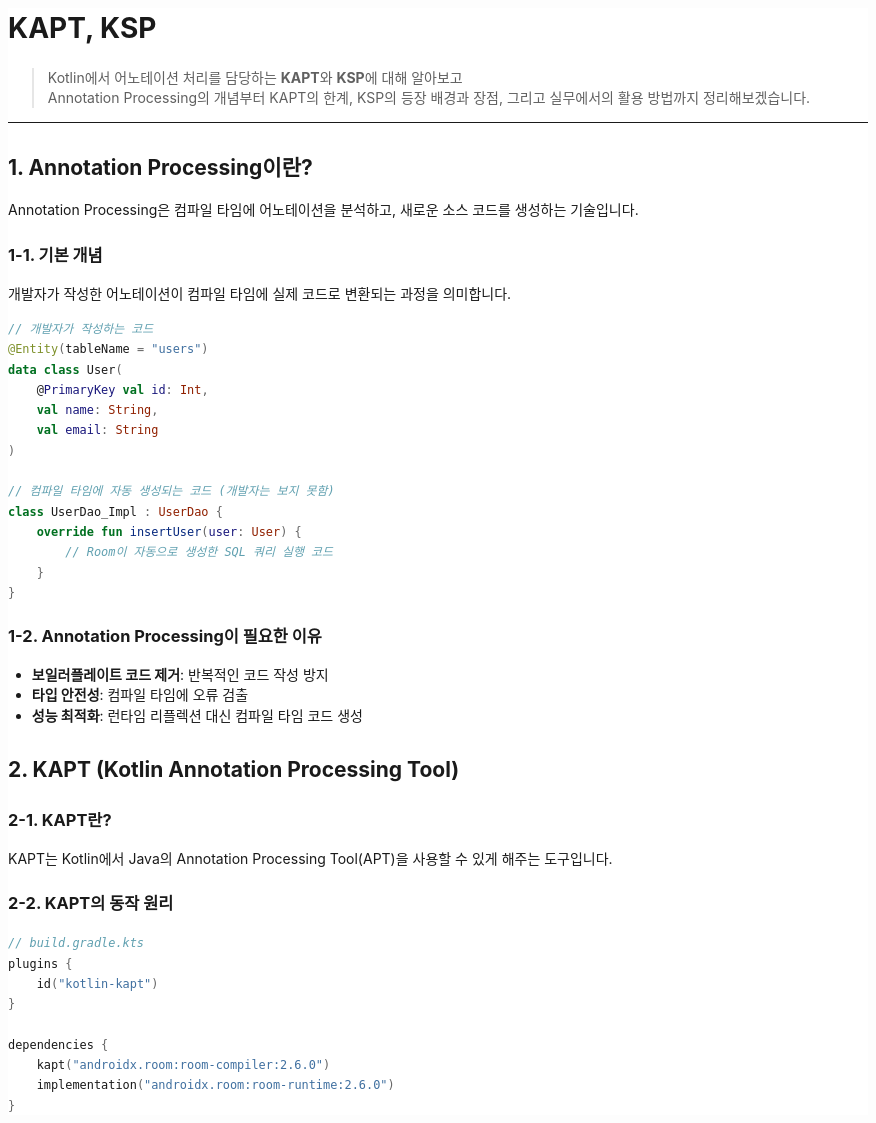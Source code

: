 # KAPT, KSP

> Kotlin에서 어노테이션 처리를 담당하는 **KAPT**와 **KSP**에 대해 알아보고      
> Annotation Processing의 개념부터 KAPT의 한계, KSP의 등장 배경과 장점, 그리고 실무에서의 활용 방법까지 정리해보겠습니다.  

---

## 1. Annotation Processing이란?

Annotation Processing은 컴파일 타임에 어노테이션을 분석하고, 새로운 소스 코드를 생성하는 기술입니다.

### 1-1. 기본 개념

개발자가 작성한 어노테이션이 컴파일 타임에 실제 코드로 변환되는 과정을 의미합니다.

```kotlin
// 개발자가 작성하는 코드
@Entity(tableName = "users")
data class User(
    @PrimaryKey val id: Int,
    val name: String,
    val email: String
)

// 컴파일 타임에 자동 생성되는 코드 (개발자는 보지 못함)
class UserDao_Impl : UserDao {
    override fun insertUser(user: User) {
        // Room이 자동으로 생성한 SQL 쿼리 실행 코드
    }
}
```

### 1-2. Annotation Processing이 필요한 이유

- **보일러플레이트 코드 제거**: 반복적인 코드 작성 방지
- **타입 안전성**: 컴파일 타임에 오류 검출
- **성능 최적화**: 런타임 리플렉션 대신 컴파일 타임 코드 생성

## 2. KAPT (Kotlin Annotation Processing Tool)

### 2-1. KAPT란?

KAPT는 Kotlin에서 Java의 Annotation Processing Tool(APT)을 사용할 수 있게 해주는 도구입니다.

### 2-2. KAPT의 동작 원리

```kotlin
// build.gradle.kts
plugins {
    id("kotlin-kapt")
}

dependencies {
    kapt("androidx.room:room-compiler:2.6.0")
    implementation("androidx.room:room-runtime:2.6.0")
}
```
